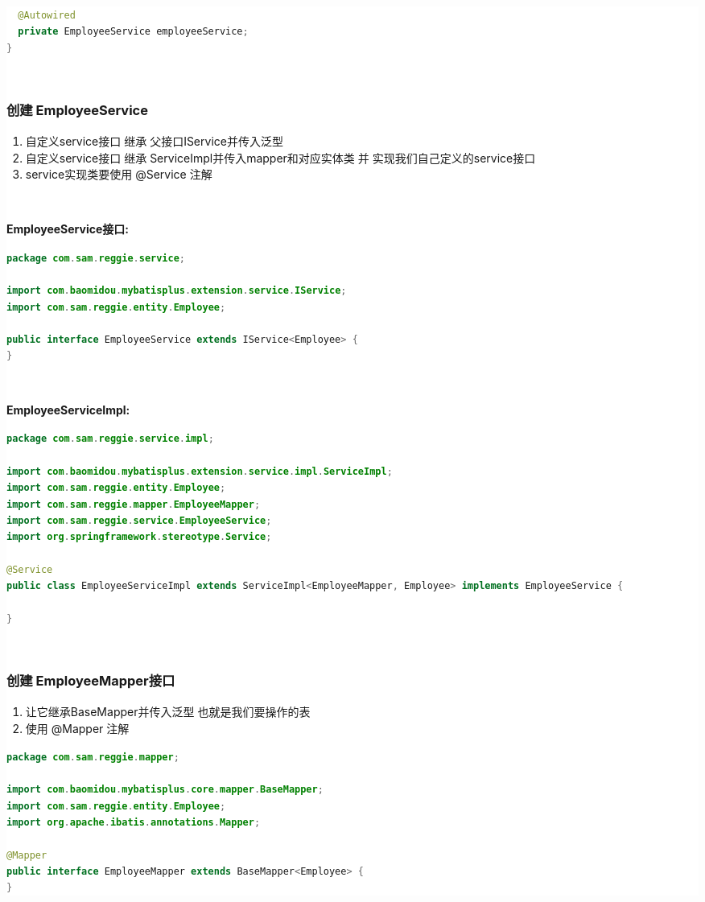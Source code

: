 ```java
  @Autowired
  private EmployeeService employeeService;
}

```


<br>

### 创建 EmployeeService
1. 自定义service接口 继承 父接口IService并传入泛型
2. 自定义service接口 继承 ServiceImpl并传入mapper和对应实体类 并 实现我们自己定义的service接口
3. service实现类要使用 @Service 注解

<br>

**EmployeeService接口:**
```java
package com.sam.reggie.service;

import com.baomidou.mybatisplus.extension.service.IService;
import com.sam.reggie.entity.Employee;

public interface EmployeeService extends IService<Employee> {
}

```

<br>

**EmployeeServiceImpl:**  
```java
package com.sam.reggie.service.impl;

import com.baomidou.mybatisplus.extension.service.impl.ServiceImpl;
import com.sam.reggie.entity.Employee;
import com.sam.reggie.mapper.EmployeeMapper;
import com.sam.reggie.service.EmployeeService;
import org.springframework.stereotype.Service;

@Service
public class EmployeeServiceImpl extends ServiceImpl<EmployeeMapper, Employee> implements EmployeeService {

}

```

<br>

### 创建 EmployeeMapper接口
1. 让它继承BaseMapper并传入泛型 也就是我们要操作的表
2. 使用 @Mapper 注解 
```java
package com.sam.reggie.mapper;

import com.baomidou.mybatisplus.core.mapper.BaseMapper;
import com.sam.reggie.entity.Employee;
import org.apache.ibatis.annotations.Mapper;

@Mapper
public interface EmployeeMapper extends BaseMapper<Employee> {
}

```
